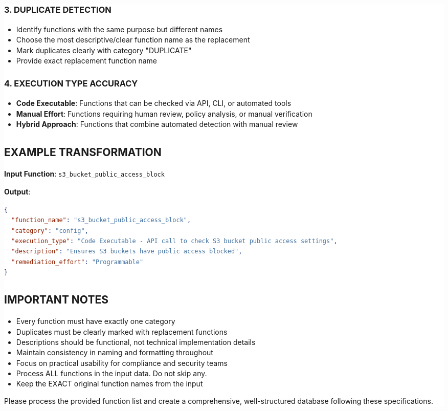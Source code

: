 ### 3. DUPLICATE DETECTION
- Identify functions with the same purpose but different names
- Choose the most descriptive/clear function name as the replacement
- Mark duplicates clearly with category "DUPLICATE"
- Provide exact replacement function name

### 4. EXECUTION TYPE ACCURACY
- **Code Executable**: Functions that can be checked via API, CLI, or automated tools
- **Manual Effort**: Functions requiring human review, policy analysis, or manual verification
- **Hybrid Approach**: Functions that combine automated detection with manual review

## EXAMPLE TRANSFORMATION

**Input Function**: `s3_bucket_public_access_block`

**Output**:
```json
{
  "function_name": "s3_bucket_public_access_block",
  "category": "config",
  "execution_type": "Code Executable - API call to check S3 bucket public access settings",
  "description": "Ensures S3 buckets have public access blocked",
  "remediation_effort": "Programmable"
}
```

## IMPORTANT NOTES

- Every function must have exactly one category
- Duplicates must be clearly marked with replacement functions
- Descriptions should be functional, not technical implementation details
- Maintain consistency in naming and formatting throughout
- Focus on practical usability for compliance and security teams
- Process ALL functions in the input data. Do not skip any.
- Keep the EXACT original function names from the input

Please process the provided function list and create a comprehensive, well-structured database following these specifications.
